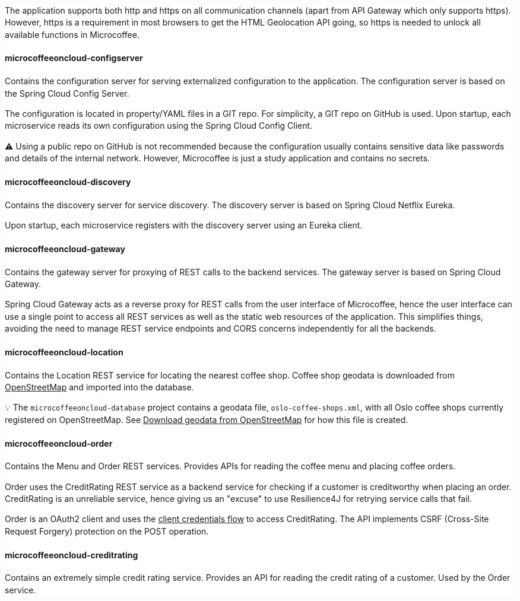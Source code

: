 The application supports both http and https on all communication channels (apart from API Gateway which only supports https). However, https is a requirement in most browsers to get the HTML Geolocation API going, so https is needed to unlock all available functions in Microcoffee.

#### microcoffeeoncloud-configserver
Contains the configuration server for serving externalized configuration to the application. The configuration server is based on the Spring Cloud Config Server.

The configuration is located in property/YAML files in a GIT repo. For simplicity, a GIT repo on GitHub is used. Upon startup, each microservice reads its own configuration using the Spring Cloud Config Client.

:warning: Using a public repo on GitHub is not recommended because the configuration usually contains sensitive data like passwords and details of the internal network. However, Microcoffee is just a study application and contains no secrets.

#### microcoffeeoncloud-discovery
Contains the discovery server for service discovery. The discovery server is based on Spring Cloud Netflix Eureka.

Upon startup, each microservice registers with the discovery server using an Eureka client.

#### microcoffeeoncloud-gateway
Contains the gateway server for proxying of REST calls to the backend services. The gateway server is based on Spring Cloud Gateway.

Spring Cloud Gateway acts as a reverse proxy for REST calls from the user interface of Microcoffee, hence the user interface can use a single point to access all REST services as well as the static web resources of the application. This simplifies things, avoiding the need to manage REST service endpoints and CORS concerns independently for all the backends.

#### microcoffeeoncloud-location
Contains the Location REST service for locating the nearest coffee shop. Coffee shop geodata is downloaded from [OpenStreetMap](https://www.openstreetmap.org) and imported into the database.

:bulb: The `microcoffeeoncloud-database` project contains a geodata file, `oslo-coffee-shops.xml`, with all Oslo coffee shops currently registered on OpenStreetMap. See [Download geodata from OpenStreetMap](#download-geodata) for how this file is created.

#### microcoffeeoncloud-order
Contains the Menu and Order REST services. Provides APIs for reading the coffee menu and placing coffee orders.

Order uses the CreditRating REST service as a backend service for checking if a customer is creditworthy when placing an order. CreditRating is an unreliable service, hence giving us an "excuse" to use Resilience4J for retrying service calls that fail.

Order is an OAuth2 client and uses the [client credentials flow](https://auth0.com/docs/flows/client-credentials-flow) to access CreditRating. The API implements CSRF (Cross-Site Request Forgery) protection on the POST operation.

#### microcoffeeoncloud-creditrating
Contains an extremely simple credit rating service. Provides an API for reading the credit rating of a customer. Used by the Order service.
